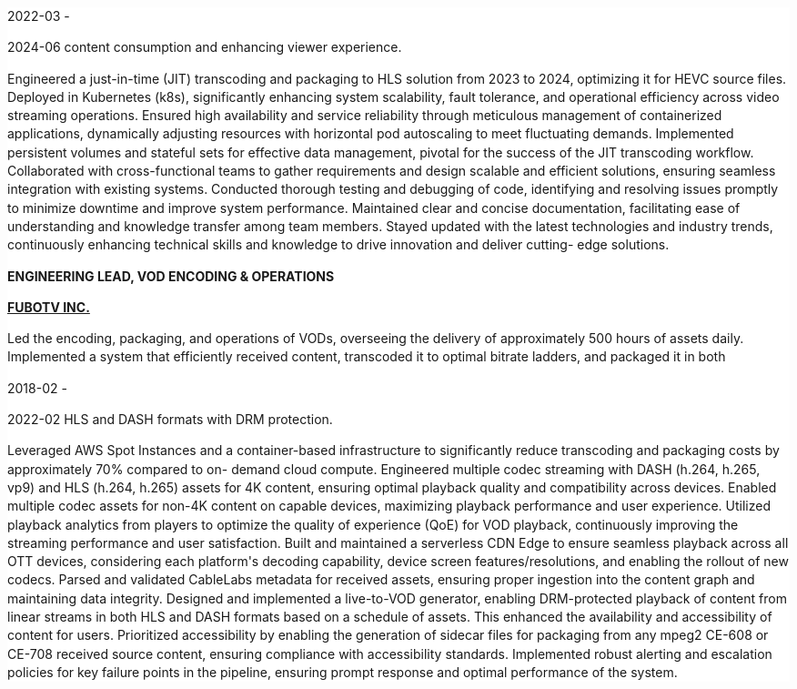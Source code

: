 2022-03 \-

2024-06
content consumption and enhancing viewer experience.

Engineered a just-in-time (JIT) transcoding and packaging to HLS solution from 2023 to 2024, optimizing it for HEVC source files. Deployed in Kubernetes (k8s), significantly enhancing system scalability, fault tolerance, and operational efficiency across video streaming operations.
Ensured high availability and service reliability through meticulous management of containerized applications, dynamically adjusting resources with horizontal pod autoscaling to meet fluctuating demands.
Implemented persistent volumes and stateful sets for effective data management, pivotal for the success of the JIT transcoding workflow.
Collaborated with cross-functional teams to gather requirements and design scalable and efficient solutions, ensuring seamless integration with existing systems.
Conducted thorough testing and debugging of code, identifying and resolving issues promptly to minimize downtime and improve system performance.
Maintained clear and concise documentation, facilitating ease of understanding and knowledge transfer among team members.
Stayed updated with the latest technologies and industry trends, continuously enhancing technical skills and knowledge to drive innovation and deliver cutting- edge solutions.

**ENGINEERING LEAD, VOD ENCODING & OPERATIONS**

[**FUBOTV INC.**](https://fubo.tv/)

Led the encoding, packaging, and operations of VODs, overseeing the delivery of approximately 500 hours of assets daily. Implemented a system that efficiently received content, transcoded it to optimal bitrate ladders, and packaged it in both

2018-02 \-

2022-02
HLS and DASH formats with DRM protection.

Leveraged AWS Spot Instances and a container-based infrastructure to significantly reduce transcoding and packaging costs by approximately 70% compared to on- demand cloud compute.
Engineered multiple codec streaming with DASH (h.264, h.265, vp9) and HLS (h.264, h.265) assets for 4K content, ensuring optimal playback quality and compatibility across devices.
Enabled multiple codec assets for non-4K content on capable devices, maximizing playback performance and user experience.
Utilized playback analytics from players to optimize the quality of experience (QoE) for VOD playback, continuously improving the streaming performance and user satisfaction.
Built and maintained a serverless CDN Edge to ensure seamless playback across all OTT devices, considering each platform's decoding capability, device screen features/resolutions, and enabling the rollout of new codecs.
Parsed and validated CableLabs metadata for received assets, ensuring proper ingestion into the content graph and maintaining data integrity.
Designed and implemented a live-to-VOD generator, enabling DRM-protected playback of content from linear streams in both HLS and DASH formats based on a schedule of assets. This enhanced the availability and accessibility of content for users.
Prioritized accessibility by enabling the generation of sidecar files for packaging from any mpeg2 CE-608 or CE-708 received source content, ensuring compliance with accessibility standards.
Implemented robust alerting and escalation policies for key failure points in the pipeline, ensuring prompt response and optimal performance of the system.
